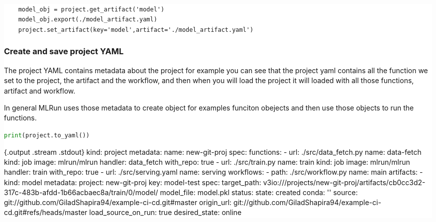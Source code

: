 
```
    model_obj = project.get_artifact('model')
    model_obj.export(./model_artifact.yaml)
    project.set_artifact(key='model',artifact='./model_artifact.yaml')

```

### Create and save project YAML


The project YAML contains metadata about the project for example you can
see that the project yaml contains all the function we set to the
project, the artifact and the workflow, and then when you will load the
project it will loaded with all those functions, artifact and workflow.

In general MLRun uses those metadata to create object for examples
funciton obejects and then use those objects to run the functions.

``` python
print(project.to_yaml())
```

 {.output .stream .stdout}
    kind: project
    metadata:
      name: new-git-proj
    spec:
      functions:
      - url: ./src/data_fetch.py
        name: data-fetch
        kind: job
        image: mlrun/mlrun
        handler: data_fetch
        with_repo: true
      - url: ./src/train.py
        name: train
        kind: job
        image: mlrun/mlrun
        handler: train
        with_repo: true
      - url: ./src/serving.yaml
        name: serving
      workflows:
      - path: ./src/workflow.py
        name: main
      artifacts:
      - kind: model
        metadata:
          project: new-git-proj
          key: model-test
        spec:
          target_path: v3io:///projects/new-git-proj/artifacts/cb0cc3d2-317c-483b-afdd-1b66acbaec8a/train/0/model/
          model_file: model.pkl
        status:
          state: created
      conda: ''
      source: git://github.com/GiladShapira94/example-ci-cd.git#master
      origin_url: git://github.com/GiladShapira94/example-ci-cd.git#refs/heads/master
      load_source_on_run: true
      desired_state: online
